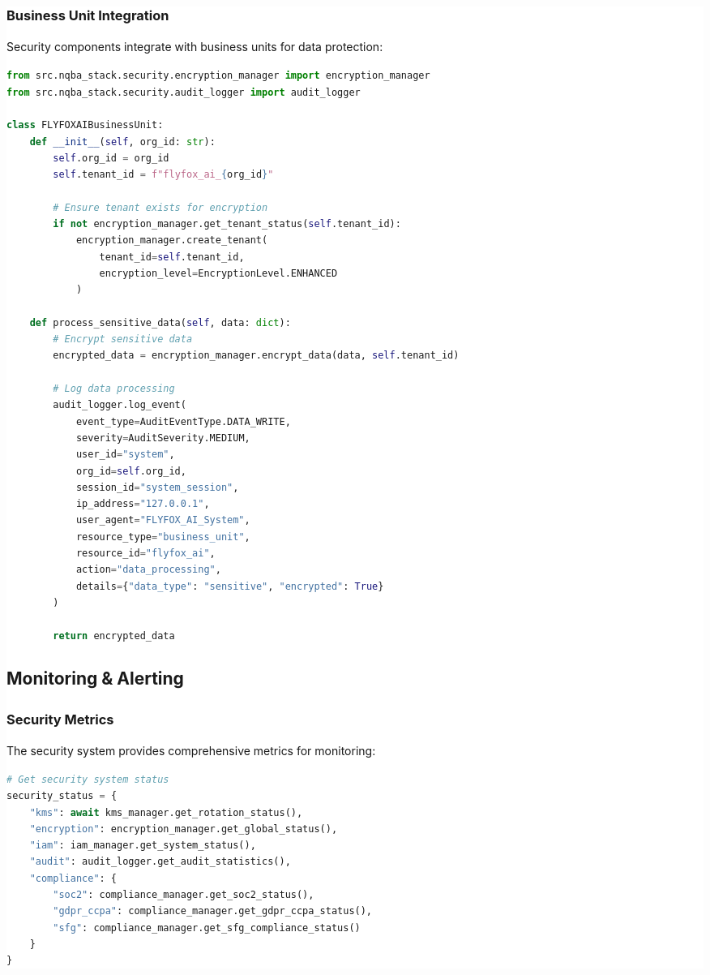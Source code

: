 ### Business Unit Integration

Security components integrate with business units for data protection:

```python
from src.nqba_stack.security.encryption_manager import encryption_manager
from src.nqba_stack.security.audit_logger import audit_logger

class FLYFOXAIBusinessUnit:
    def __init__(self, org_id: str):
        self.org_id = org_id
        self.tenant_id = f"flyfox_ai_{org_id}"
        
        # Ensure tenant exists for encryption
        if not encryption_manager.get_tenant_status(self.tenant_id):
            encryption_manager.create_tenant(
                tenant_id=self.tenant_id,
                encryption_level=EncryptionLevel.ENHANCED
            )
    
    def process_sensitive_data(self, data: dict):
        # Encrypt sensitive data
        encrypted_data = encryption_manager.encrypt_data(data, self.tenant_id)
        
        # Log data processing
        audit_logger.log_event(
            event_type=AuditEventType.DATA_WRITE,
            severity=AuditSeverity.MEDIUM,
            user_id="system",
            org_id=self.org_id,
            session_id="system_session",
            ip_address="127.0.0.1",
            user_agent="FLYFOX_AI_System",
            resource_type="business_unit",
            resource_id="flyfox_ai",
            action="data_processing",
            details={"data_type": "sensitive", "encrypted": True}
        )
        
        return encrypted_data
```

## Monitoring & Alerting

### Security Metrics

The security system provides comprehensive metrics for monitoring:

```python
# Get security system status
security_status = {
    "kms": await kms_manager.get_rotation_status(),
    "encryption": encryption_manager.get_global_status(),
    "iam": iam_manager.get_system_status(),
    "audit": audit_logger.get_audit_statistics(),
    "compliance": {
        "soc2": compliance_manager.get_soc2_status(),
        "gdpr_ccpa": compliance_manager.get_gdpr_ccpa_status(),
        "sfg": compliance_manager.get_sfg_compliance_status()
    }
}
```
